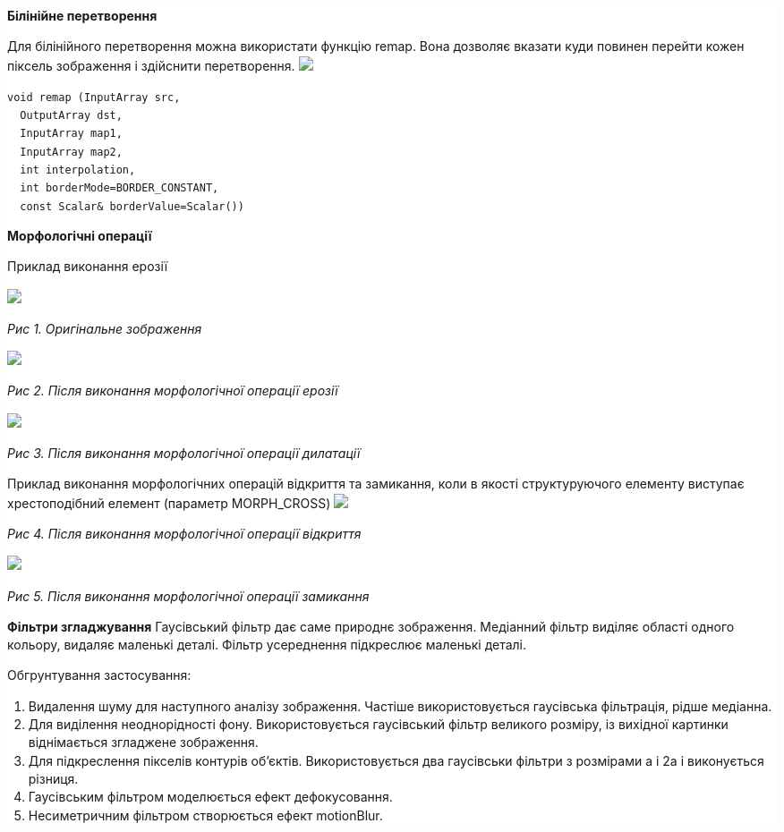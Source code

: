 
**Білінійне перетворення**

Для білінійного перетворення можна використати функцію remap. Вона дозволяє вказати куди повинен перейти кожен піксель зображення і здійснити перетворення.
![](https://lh5.googleusercontent.com/Y4K_6UP1POT2gNetB5bhBchfx7UcIleXUS-ed632ir3U6a13ILZq0qckm5IYcKi_nYY5S60IbzFk7CIv909xyGg75GRhXBENFAXjjdZSujfly6zH7fPujj2EzHL3omS292bPa1U)

```
void remap (InputArray src,
  OutputArray dst,
  InputArray map1,
  InputArray map2,
  int interpolation,
  int borderMode=BORDER_CONSTANT,
  const Scalar& borderValue=Scalar())
```
**Морфологічні операції**

Приклад виконання ерозії

![](https://lh4.googleusercontent.com/I7hRKCnK3rChbJUIBIHZ5T-8vpFknYUq4EJUWAH2kX2hDgEQkZu3Ukm3lqOnSw00iJo9vHPrXLnN4Saw0bA6wubWWTot2td90mkkj3KCpWGI2v1S9XtvlOI4KknUgyjnVbsfAF0)

_Рис 1. Оригінальне зображення_

![](https://lh5.googleusercontent.com/zA3s5q4FlqXHpomKT0_wuxW4WtEGpfF6rTPHvnrQT4nNni5nwhS_mNXQEXhngBQZjgKxoXt_x8Qo5Jc6B1P8hUVhiPuttD_2Ibc19h796RcNTB2AyNKHJ6wR2iFq7HKNSTFH4vM)

_Рис 2. Після виконання морфологічної операції ерозії_

![](https://lh4.googleusercontent.com/TcXh7S7tRGED1nwz-XXIKqnR_uZJlP-b-4h6ddz0SOJ8JPfk_7iDIVUrIIcl60uJ2SczvjuRq-e274BIHcRqGAM4d_2-hl8saCF5cDx2d8Rt4dLcIswd4ealexRtMasTMYj1a98)

_Рис 3. Після виконання морфологічної операції дилатації_

Приклад виконання морфологічних операцій відкриття та замикання, коли в якості структуруючого елементу виступає хрестоподібний елемент (параметр MORPH_CROSS)
![](https://lh6.googleusercontent.com/ogtxdz_8O2A1cq7iOW4V-iEuKrpTOUctfzJ9tvMlci-ElfmxHxmhxs1qT5kUjqEhRmh8ioGKGPcYH5Kl66ROgAkOCKGR2myRyYactIxRXSLcpSCJjPCjdthNlK5X5ZMu9MeG-g0)

_Рис 4. Після виконання морфологічної операції відкриття_

![](https://lh6.googleusercontent.com/ogtxdz_8O2A1cq7iOW4V-iEuKrpTOUctfzJ9tvMlci-ElfmxHxmhxs1qT5kUjqEhRmh8ioGKGPcYH5Kl66ROgAkOCKGR2myRyYactIxRXSLcpSCJjPCjdthNlK5X5ZMu9MeG-g0)

_Рис 5. Після виконання морфологічної операції замикання_

**Фільтри згладжування**
Гаусівський фільтр дає саме природнє зображення. Медіанний фільтр виділяє області одного кольору, видаляє маленькі деталі. Фільтр усереднення підкреслює маленькі деталі.

Обгрунтування застосування:

1. Видалення шуму для наступного аналізу зображення. Частіше використовується гаусівська фільтрація, рідше медіанна.
2. Для виділення неоднорідності фону. Використовується гаусівський фільтр великого розміру, із вихідної картинки віднімається згладжене зображення.
3. Для підкреслення пікселів контурів об’єктів. Використовується два гаусівськи фільтри з розмірами a і 2a і виконується різниця.
4. Гаусівським фільтром моделюється ефект дефокусовання.
5. Несиметричним фільтром створюється ефект motionBlur.
